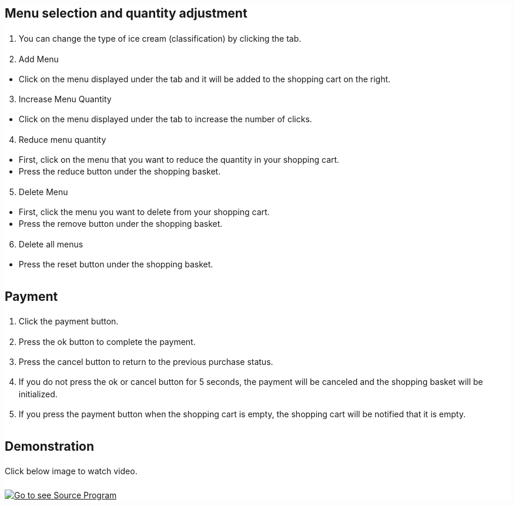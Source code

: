 ## Menu selection and quantity adjustment

1) You can change the type of ice cream (classification) by clicking the tab.

2) Add Menu

- Click on the menu displayed under the tab and it will be added to the shopping cart on the right.

3) Increase Menu Quantity

- Click on the menu displayed under the tab to increase the number of clicks.

4) Reduce menu quantity

- First, click on the menu that you want to reduce the quantity in your shopping cart.
- Press the reduce button under the shopping basket.

5) Delete Menu

- First, click the menu you want to delete from your shopping cart.
- Press the remove button under the shopping basket.

6) Delete all menus
- Press the reset button under the shopping basket.

## Payment

1) Click the payment button.

2) Press the ok button to complete the payment.

3) Press the cancel button to return to the previous purchase status.

4) If you do not press the ok or cancel button for 5 seconds, the payment will be canceled and the shopping basket will be initialized.

5) If you press the payment button when the shopping cart is empty, the shopping cart will be notified that it is empty.

## Demonstration
Click below image to watch video. <br><br>
[![Go to see Source Program](http://img.youtube.com/vi/iJtrl_2z5_A/0.jpg)](https://youtu.be/iJtrl_2z5_A)
